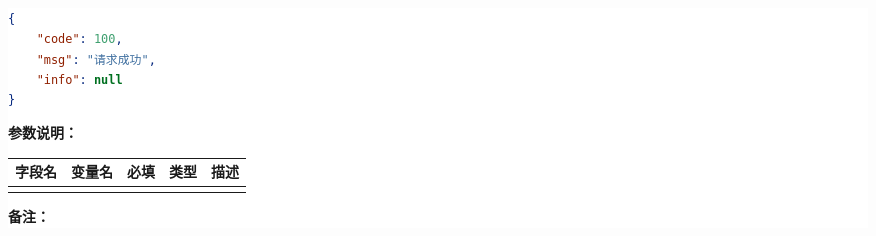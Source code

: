 ```json
{
    "code": 100,
    "msg": "请求成功",
    "info": null
}
```

**参数说明：**

| 字段名 | 变量名 | 必填 | 类型 | 描述 |
| ------ | ------ | ---- | ---- | ---- |
|        |        |      |      |      |

**备注：**


